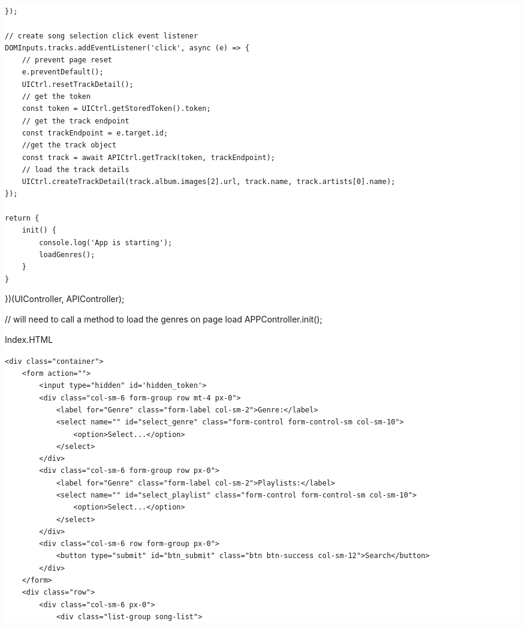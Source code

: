     });

    // create song selection click event listener
    DOMInputs.tracks.addEventListener('click', async (e) => {
        // prevent page reset
        e.preventDefault();
        UICtrl.resetTrackDetail();
        // get the token
        const token = UICtrl.getStoredToken().token;
        // get the track endpoint
        const trackEndpoint = e.target.id;
        //get the track object
        const track = await APICtrl.getTrack(token, trackEndpoint);
        // load the track details
        UICtrl.createTrackDetail(track.album.images[2].url, track.name, track.artists[0].name);
    });    

    return {
        init() {
            console.log('App is starting');
            loadGenres();
        }
    }

})(UIController, APIController);

// will need to call a method to load the genres on page load
APPController.init();


Index.HTML

<!DOCTYPE html>
<html lang="en">
<head>
    <meta charset="UTF-8">
    <meta name="viewport" content="width=device-width, initial-scale=1.0">
    <title>Spotify Web API Tutorial</title>
    <link rel="stylesheet" href="https://maxcdn.bootstrapcdn.com/bootstrap/4.0.0/css/bootstrap.min.css" integrity="sha384-Gn5384xqQ1aoWXA+058RXPxPg6fy4IWvTNh0E263XmFcJlSAwiGgFAW/dAiS6JXm" crossorigin="anonymous">
    <link rel="stylesheet" type="text/css" href="main.css">
</head>
<body>
    
    <div class="container">        
        <form action="">
            <input type="hidden" id='hidden_token'>
            <div class="col-sm-6 form-group row mt-4 px-0">
                <label for="Genre" class="form-label col-sm-2">Genre:</label>
                <select name="" id="select_genre" class="form-control form-control-sm col-sm-10">
                    <option>Select...</option>                    
                </select>
            </div>
            <div class="col-sm-6 form-group row px-0">
                <label for="Genre" class="form-label col-sm-2">Playlists:</label>
                <select name="" id="select_playlist" class="form-control form-control-sm col-sm-10">
                    <option>Select...</option>                    
                </select>
            </div>                  
            <div class="col-sm-6 row form-group px-0">
                <button type="submit" id="btn_submit" class="btn btn-success col-sm-12">Search</button>
            </div>          
        </form>        
        <div class="row">
            <div class="col-sm-6 px-0">
                <div class="list-group song-list">
                    